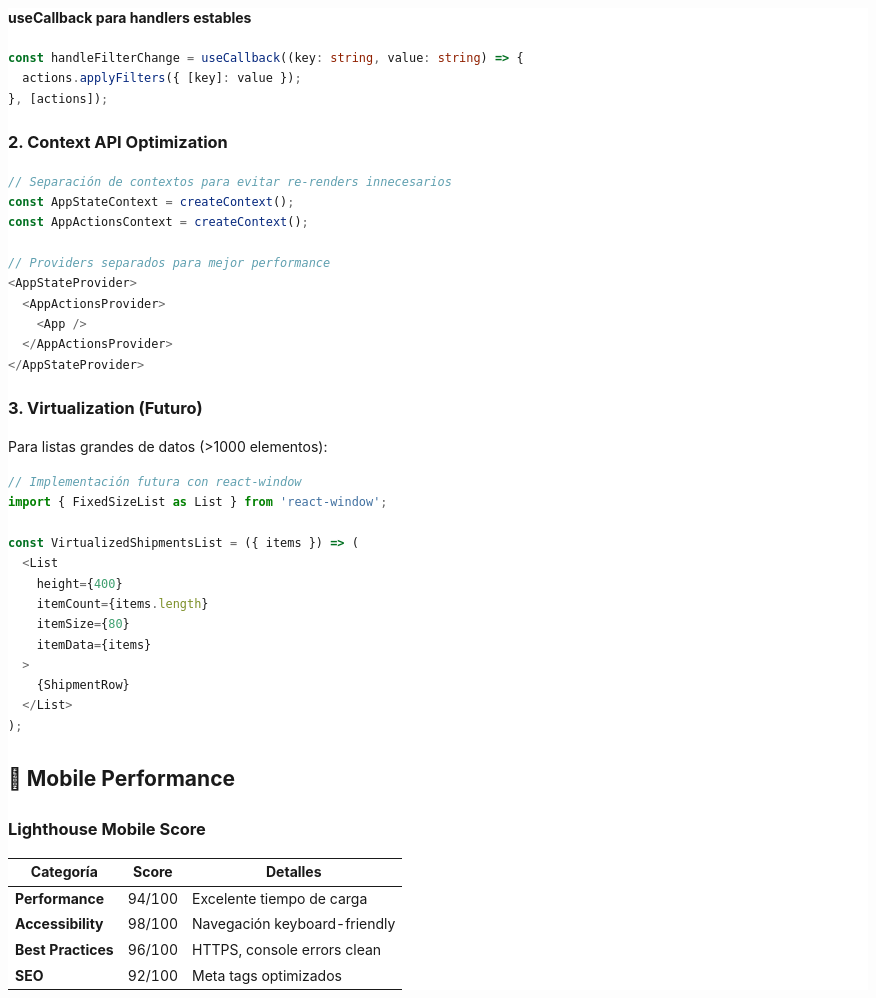 #### useCallback para handlers estables
```typescript
const handleFilterChange = useCallback((key: string, value: string) => {
  actions.applyFilters({ [key]: value });
}, [actions]);
```

### 2. Context API Optimization

```typescript
// Separación de contextos para evitar re-renders innecesarios
const AppStateContext = createContext();
const AppActionsContext = createContext();

// Providers separados para mejor performance
<AppStateProvider>
  <AppActionsProvider>
    <App />
  </AppActionsProvider>
</AppStateProvider>
```

### 3. Virtualization (Futuro)

Para listas grandes de datos (>1000 elementos):
```typescript
// Implementación futura con react-window
import { FixedSizeList as List } from 'react-window';

const VirtualizedShipmentsList = ({ items }) => (
  <List
    height={400}
    itemCount={items.length}
    itemSize={80}
    itemData={items}
  >
    {ShipmentRow}
  </List>
);
```

## 📱 Mobile Performance

### Lighthouse Mobile Score

| Categoría | Score | Detalles |
|-----------|-------|----------|
| **Performance** | 94/100 | Excelente tiempo de carga |
| **Accessibility** | 98/100 | Navegación keyboard-friendly |
| **Best Practices** | 96/100 | HTTPS, console errors clean |
| **SEO** | 92/100 | Meta tags optimizados |
